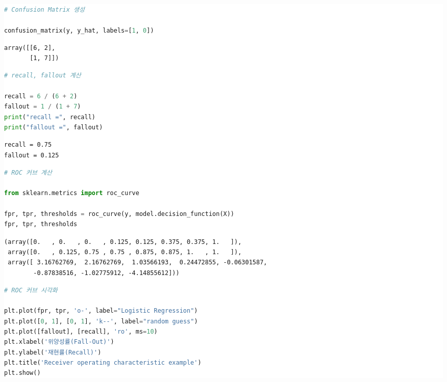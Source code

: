


```python
# Confusion Matrix 생성

confusion_matrix(y, y_hat, labels=[1, 0])
```




    array([[6, 2],
           [1, 7]])




```python
# recall, fallout 계산

recall = 6 / (6 + 2)
fallout = 1 / (1 + 7)
print("recall =", recall)
print("fallout =", fallout)
```

    recall = 0.75
    fallout = 0.125



```python
# ROC 커브 계산

from sklearn.metrics import roc_curve

fpr, tpr, thresholds = roc_curve(y, model.decision_function(X))
fpr, tpr, thresholds
```




    (array([0.   , 0.   , 0.   , 0.125, 0.125, 0.375, 0.375, 1.   ]),
     array([0.   , 0.125, 0.75 , 0.75 , 0.875, 0.875, 1.   , 1.   ]),
     array([ 3.16762769,  2.16762769,  1.03566193,  0.24472855, -0.06301587,
            -0.87838516, -1.02775912, -4.14855612]))




```python
# ROC 커브 시각화

plt.plot(fpr, tpr, 'o-', label="Logistic Regression")
plt.plot([0, 1], [0, 1], 'k--', label="random guess")
plt.plot([fallout], [recall], 'ro', ms=10)
plt.xlabel('위양성률(Fall-Out)')
plt.ylabel('재현률(Recall)')
plt.title('Receiver operating characteristic example')
plt.show()
```
